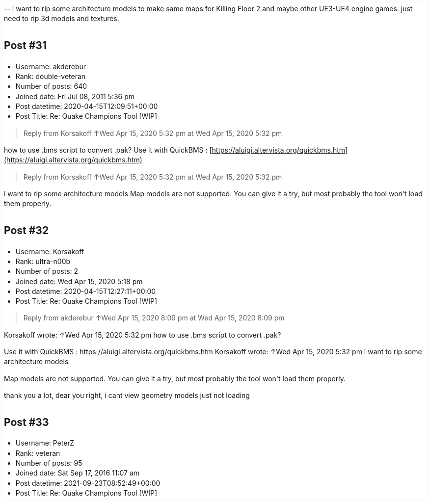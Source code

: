 --
i want to rip some architecture models to make same maps for Killing Floor 2 and maybe other UE3-UE4 engine games.
just need to rip 3d models and textures.
## Post #31
- Username: akderebur
- Rank: double-veteran
- Number of posts: 640
- Joined date: Fri Jul 08, 2011 5:36 pm
- Post datetime: 2020-04-15T12:09:51+00:00
- Post Title: Re: Quake Champions Tool [WIP]

> Reply from Korsakoff ↑Wed Apr 15, 2020 5:32 pm at Wed Apr 15, 2020 5:32 pm
>
> 
how to use .bms script to convert .pak?
Use it with QuickBMS : [https://aluigi.altervista.org/quickbms.htm](https://aluigi.altervista.org/quickbms.htm)

> Reply from Korsakoff ↑Wed Apr 15, 2020 5:32 pm at Wed Apr 15, 2020 5:32 pm
>
> 
i want to rip some architecture models
Map models are not supported. You can give it a try, but most probably the tool won't load them properly.
## Post #32
- Username: Korsakoff
- Rank: ultra-n00b
- Number of posts: 2
- Joined date: Wed Apr 15, 2020 5:18 pm
- Post datetime: 2020-04-15T12:27:11+00:00
- Post Title: Re: Quake Champions Tool [WIP]

> Reply from akderebur ↑Wed Apr 15, 2020 8:09 pm at Wed Apr 15, 2020 8:09 pm
>
> 
Korsakoff wrote: ↑Wed Apr 15, 2020 5:32 pm
how to use .bms script to convert .pak?

Use it with QuickBMS : https://aluigi.altervista.org/quickbms.htm
Korsakoff wrote: ↑Wed Apr 15, 2020 5:32 pm
i want to rip some architecture models

Map models are not supported. You can give it a try, but most probably the tool won't load them properly.

thank you a lot, dear
you right, i cant view geometry models 
just not loading
## Post #33
- Username: PeterZ
- Rank: veteran
- Number of posts: 95
- Joined date: Sat Sep 17, 2016 11:07 am
- Post datetime: 2021-09-23T08:52:49+00:00
- Post Title: Re: Quake Champions Tool [WIP]
